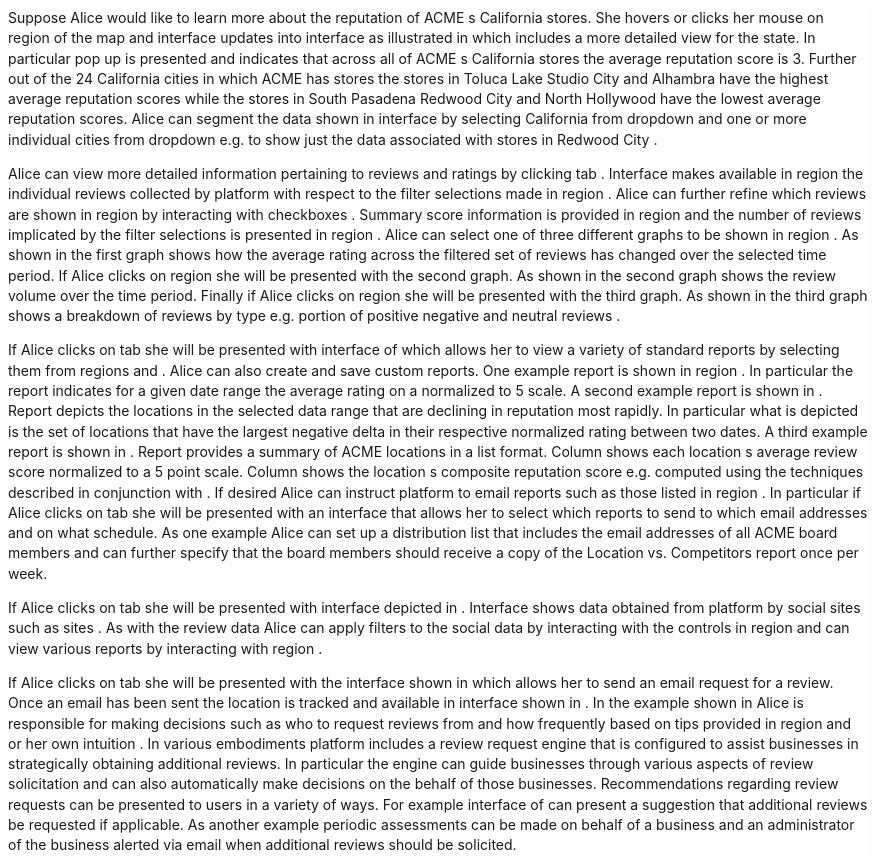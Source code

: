 Suppose Alice would like to learn more about the reputation of ACME s California stores. She hovers or clicks her mouse on region of the map and interface updates into interface as illustrated in which includes a more detailed view for the state. In particular pop up is presented and indicates that across all of ACME s California stores the average reputation score is 3. Further out of the 24 California cities in which ACME has stores the stores in Toluca Lake Studio City and Alhambra have the highest average reputation scores while the stores in South Pasadena Redwood City and North Hollywood have the lowest average reputation scores. Alice can segment the data shown in interface by selecting California from dropdown and one or more individual cities from dropdown e.g. to show just the data associated with stores in Redwood City .

Alice can view more detailed information pertaining to reviews and ratings by clicking tab . Interface makes available in region the individual reviews collected by platform with respect to the filter selections made in region . Alice can further refine which reviews are shown in region by interacting with checkboxes . Summary score information is provided in region and the number of reviews implicated by the filter selections is presented in region . Alice can select one of three different graphs to be shown in region . As shown in the first graph shows how the average rating across the filtered set of reviews has changed over the selected time period. If Alice clicks on region she will be presented with the second graph. As shown in the second graph shows the review volume over the time period. Finally if Alice clicks on region she will be presented with the third graph. As shown in the third graph shows a breakdown of reviews by type e.g. portion of positive negative and neutral reviews .

If Alice clicks on tab she will be presented with interface of which allows her to view a variety of standard reports by selecting them from regions and . Alice can also create and save custom reports. One example report is shown in region . In particular the report indicates for a given date range the average rating on a normalized to 5 scale. A second example report is shown in . Report depicts the locations in the selected data range that are declining in reputation most rapidly. In particular what is depicted is the set of locations that have the largest negative delta in their respective normalized rating between two dates. A third example report is shown in . Report provides a summary of ACME locations in a list format. Column shows each location s average review score normalized to a 5 point scale. Column shows the location s composite reputation score e.g. computed using the techniques described in conjunction with . If desired Alice can instruct platform to email reports such as those listed in region . In particular if Alice clicks on tab she will be presented with an interface that allows her to select which reports to send to which email addresses and on what schedule. As one example Alice can set up a distribution list that includes the email addresses of all ACME board members and can further specify that the board members should receive a copy of the Location vs. Competitors report once per week.

If Alice clicks on tab she will be presented with interface depicted in . Interface shows data obtained from platform by social sites such as sites . As with the review data Alice can apply filters to the social data by interacting with the controls in region and can view various reports by interacting with region .

If Alice clicks on tab she will be presented with the interface shown in which allows her to send an email request for a review. Once an email has been sent the location is tracked and available in interface shown in . In the example shown in Alice is responsible for making decisions such as who to request reviews from and how frequently based on tips provided in region and or her own intuition . In various embodiments platform includes a review request engine that is configured to assist businesses in strategically obtaining additional reviews. In particular the engine can guide businesses through various aspects of review solicitation and can also automatically make decisions on the behalf of those businesses. Recommendations regarding review requests can be presented to users in a variety of ways. For example interface of can present a suggestion that additional reviews be requested if applicable. As another example periodic assessments can be made on behalf of a business and an administrator of the business alerted via email when additional reviews should be solicited.
